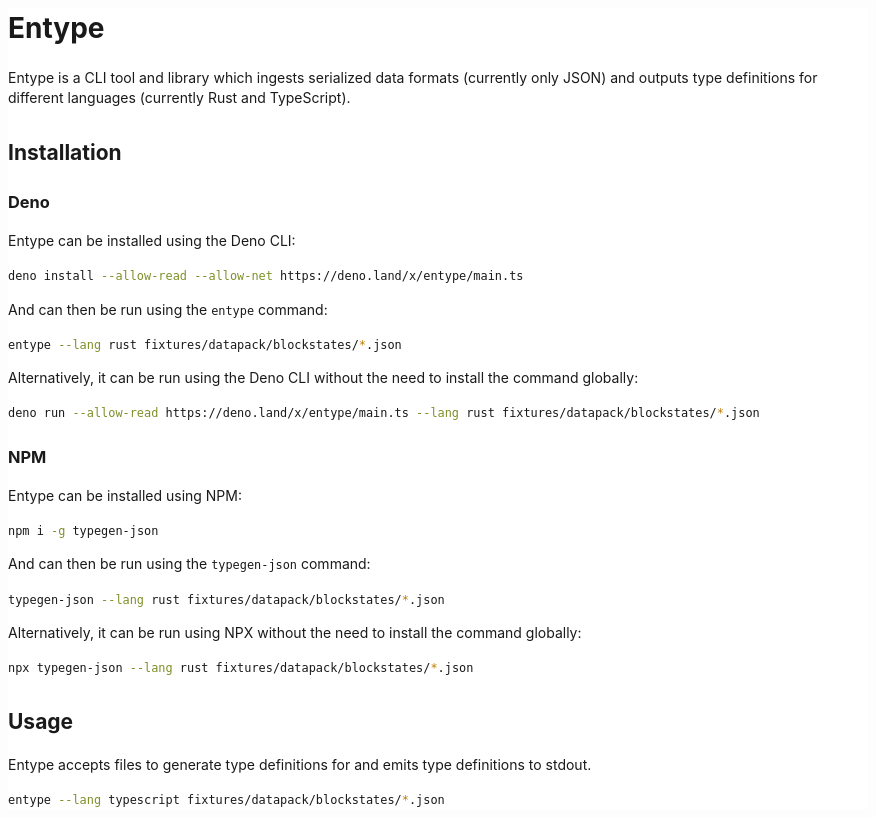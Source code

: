 # Entype

Entype is a CLI tool and library which ingests serialized data formats
(currently only JSON) and outputs type definitions for different languages
(currently Rust and TypeScript).

## Installation

### Deno

Entype can be installed using the Deno CLI:

```sh
deno install --allow-read --allow-net https://deno.land/x/entype/main.ts
```

And can then be run using the `entype` command:

```sh
entype --lang rust fixtures/datapack/blockstates/*.json
```

Alternatively, it can be run using the Deno CLI without the need to install the
command globally:

```sh
deno run --allow-read https://deno.land/x/entype/main.ts --lang rust fixtures/datapack/blockstates/*.json
```

### NPM

Entype can be installed using NPM:

```sh
npm i -g typegen-json
```

And can then be run using the `typegen-json` command:

```sh
typegen-json --lang rust fixtures/datapack/blockstates/*.json
```

Alternatively, it can be run using NPX without the need to install the command
globally:

```sh
npx typegen-json --lang rust fixtures/datapack/blockstates/*.json
```

## Usage

Entype accepts files to generate type definitions for and emits type definitions
to stdout.

```sh
entype --lang typescript fixtures/datapack/blockstates/*.json
```

